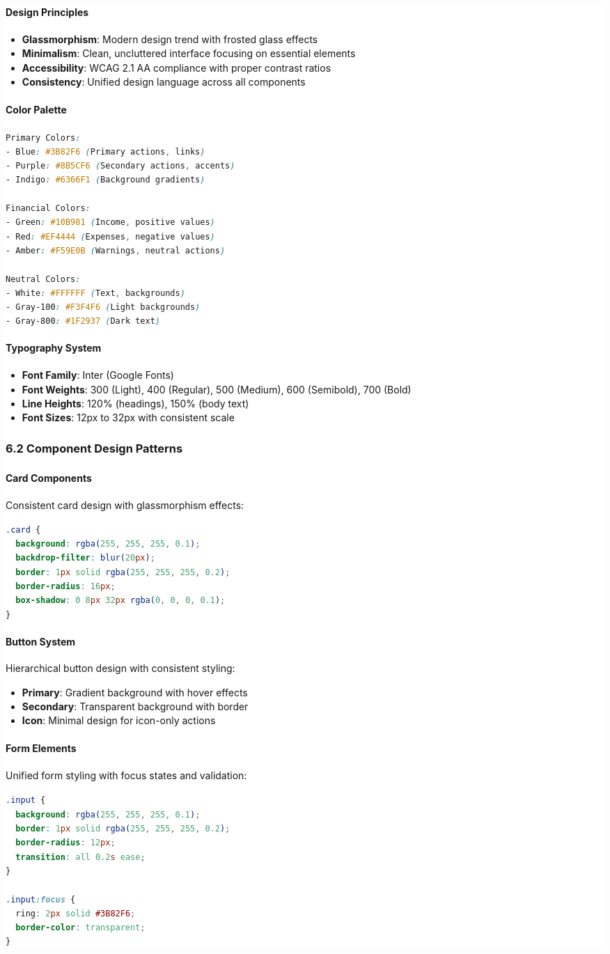 #### Design Principles
- **Glassmorphism**: Modern design trend with frosted glass effects
- **Minimalism**: Clean, uncluttered interface focusing on essential elements
- **Accessibility**: WCAG 2.1 AA compliance with proper contrast ratios
- **Consistency**: Unified design language across all components

#### Color Palette
```css
Primary Colors:
- Blue: #3B82F6 (Primary actions, links)
- Purple: #8B5CF6 (Secondary actions, accents)
- Indigo: #6366F1 (Background gradients)

Financial Colors:
- Green: #10B981 (Income, positive values)
- Red: #EF4444 (Expenses, negative values)
- Amber: #F59E0B (Warnings, neutral actions)

Neutral Colors:
- White: #FFFFFF (Text, backgrounds)
- Gray-100: #F3F4F6 (Light backgrounds)
- Gray-800: #1F2937 (Dark text)
```

#### Typography System
- **Font Family**: Inter (Google Fonts)
- **Font Weights**: 300 (Light), 400 (Regular), 500 (Medium), 600 (Semibold), 700 (Bold)
- **Line Heights**: 120% (headings), 150% (body text)
- **Font Sizes**: 12px to 32px with consistent scale

### 6.2 Component Design Patterns

#### Card Components
Consistent card design with glassmorphism effects:
```css
.card {
  background: rgba(255, 255, 255, 0.1);
  backdrop-filter: blur(20px);
  border: 1px solid rgba(255, 255, 255, 0.2);
  border-radius: 16px;
  box-shadow: 0 8px 32px rgba(0, 0, 0, 0.1);
}
```

#### Button System
Hierarchical button design with consistent styling:
- **Primary**: Gradient background with hover effects
- **Secondary**: Transparent background with border
- **Icon**: Minimal design for icon-only actions

#### Form Elements
Unified form styling with focus states and validation:
```css
.input {
  background: rgba(255, 255, 255, 0.1);
  border: 1px solid rgba(255, 255, 255, 0.2);
  border-radius: 12px;
  transition: all 0.2s ease;
}

.input:focus {
  ring: 2px solid #3B82F6;
  border-color: transparent;
}
```